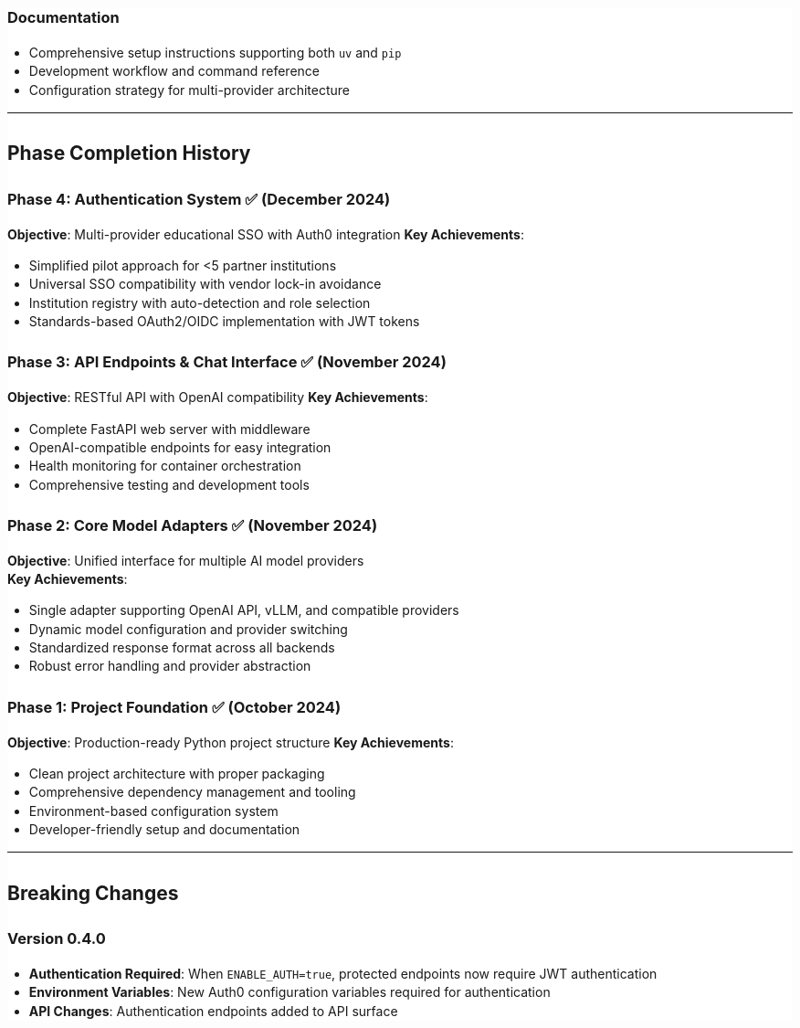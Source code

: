 ### Documentation
- Comprehensive setup instructions supporting both `uv` and `pip`
- Development workflow and command reference
- Configuration strategy for multi-provider architecture

---

## Phase Completion History

### Phase 4: Authentication System ✅ (December 2024)
**Objective**: Multi-provider educational SSO with Auth0 integration
**Key Achievements**:
- Simplified pilot approach for <5 partner institutions
- Universal SSO compatibility with vendor lock-in avoidance
- Institution registry with auto-detection and role selection
- Standards-based OAuth2/OIDC implementation with JWT tokens

### Phase 3: API Endpoints & Chat Interface ✅ (November 2024) 
**Objective**: RESTful API with OpenAI compatibility
**Key Achievements**:
- Complete FastAPI web server with middleware
- OpenAI-compatible endpoints for easy integration
- Health monitoring for container orchestration
- Comprehensive testing and development tools

### Phase 2: Core Model Adapters ✅ (November 2024)
**Objective**: Unified interface for multiple AI model providers  
**Key Achievements**:
- Single adapter supporting OpenAI API, vLLM, and compatible providers
- Dynamic model configuration and provider switching
- Standardized response format across all backends
- Robust error handling and provider abstraction

### Phase 1: Project Foundation ✅ (October 2024)
**Objective**: Production-ready Python project structure
**Key Achievements**:
- Clean project architecture with proper packaging
- Comprehensive dependency management and tooling
- Environment-based configuration system
- Developer-friendly setup and documentation

---

## Breaking Changes

### Version 0.4.0
- **Authentication Required**: When `ENABLE_AUTH=true`, protected endpoints now require JWT authentication
- **Environment Variables**: New Auth0 configuration variables required for authentication
- **API Changes**: Authentication endpoints added to API surface
